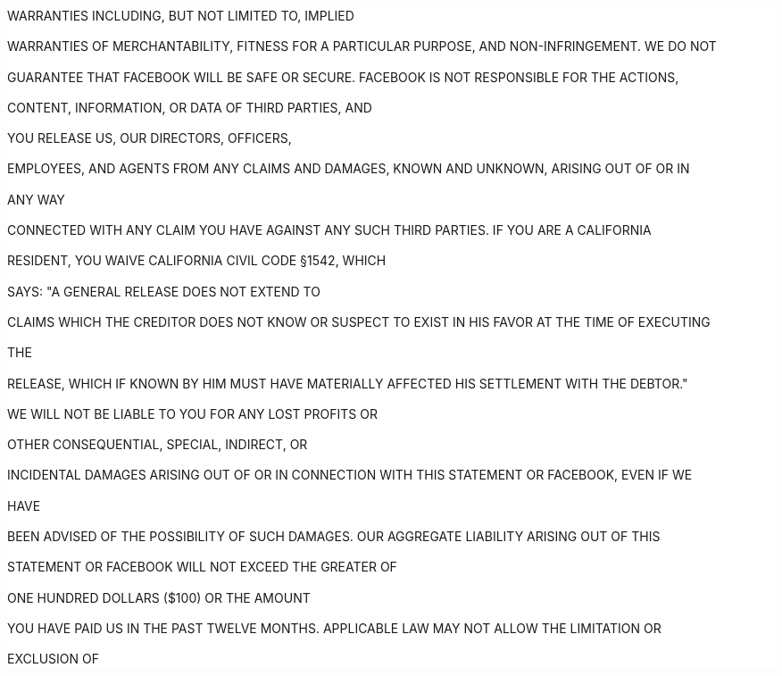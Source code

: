 </span>WARRANTIES INCLUDING, BUT NOT LIMITED TO, IMPLIED<span style="background-color: green;"> </span><span style="background-color: red;">

</span>WARRANTIES OF MERCHANTABILITY, FITNESS FOR A PARTICULAR PURPOSE, AND NON-INFRINGEMENT. WE DO NOT

GUARANTEE THAT FACEBOOK WILL BE SAFE OR SECURE. FACEBOOK IS NOT RESPONSIBLE FOR THE ACTIONS,<span style="background-color: green;"> </span><span style="background-color: red;">

</span>CONTENT, INFORMATION, OR DATA OF THIRD PARTIES, AND<span style="background-color: red;"> </span><span style="background-color: green;">

</span>YOU RELEASE US, OUR DIRECTORS, OFFICERS,<span style="background-color: green;"> </span><span style="background-color: red;">

</span>EMPLOYEES, AND AGENTS FROM ANY CLAIMS AND DAMAGES, KNOWN AND UNKNOWN, ARISING OUT OF OR IN<span style="background-color: green;"> </span><span style="background-color: red;">

</span>ANY WAY<span style="background-color: red;"> </span><span style="background-color: green;">

</span>CONNECTED WITH ANY CLAIM YOU HAVE AGAINST ANY SUCH THIRD PARTIES. IF YOU ARE A CALIFORNIA<span style="background-color: green;"> </span><span style="background-color: red;">

</span>RESIDENT, YOU WAIVE CALIFORNIA CIVIL CODE §1542, WHICH<span style="background-color: red;"> </span><span style="background-color: green;">

</span>SAYS: "A GENERAL RELEASE DOES NOT EXTEND TO<span style="background-color: green;"> </span><span style="background-color: red;">

</span>CLAIMS WHICH THE CREDITOR DOES NOT KNOW OR SUSPECT TO EXIST IN HIS FAVOR AT THE TIME OF EXECUTING<span style="background-color: green;"> </span><span style="background-color: red;">

</span>THE<span style="background-color: red;"> </span><span style="background-color: green;">

</span>RELEASE, WHICH IF KNOWN BY HIM MUST HAVE MATERIALLY AFFECTED HIS SETTLEMENT WITH THE DEBTOR."<span style="background-color: green;"> </span><span style="background-color: red;">

</span>WE WILL NOT BE LIABLE TO YOU FOR ANY LOST PROFITS OR<span style="background-color: red;"> </span><span style="background-color: green;">

</span>OTHER CONSEQUENTIAL, SPECIAL, INDIRECT, OR<span style="background-color: green;"> </span><span style="background-color: red;">

</span>INCIDENTAL DAMAGES ARISING OUT OF OR IN CONNECTION WITH THIS STATEMENT OR FACEBOOK, EVEN IF WE<span style="background-color: green;"> </span><span style="background-color: red;">

</span>HAVE<span style="background-color: red;"> </span><span style="background-color: green;">

</span>BEEN ADVISED OF THE POSSIBILITY OF SUCH DAMAGES. OUR AGGREGATE LIABILITY ARISING OUT OF THIS<span style="background-color: green;"> </span><span style="background-color: red;">

</span>STATEMENT OR FACEBOOK WILL NOT EXCEED THE GREATER OF<span style="background-color: red;"> </span><span style="background-color: green;">

</span>ONE HUNDRED DOLLARS ($100) OR THE AMOUNT<span style="background-color: green;"> </span><span style="background-color: red;">

</span>YOU HAVE PAID US IN THE PAST TWELVE MONTHS. APPLICABLE LAW MAY NOT ALLOW THE LIMITATION OR<span style="background-color: green;"> </span><span style="background-color: red;">

</span>EXCLUSION OF<span style="background-color: red;"> </span><span style="background-color: green;">
